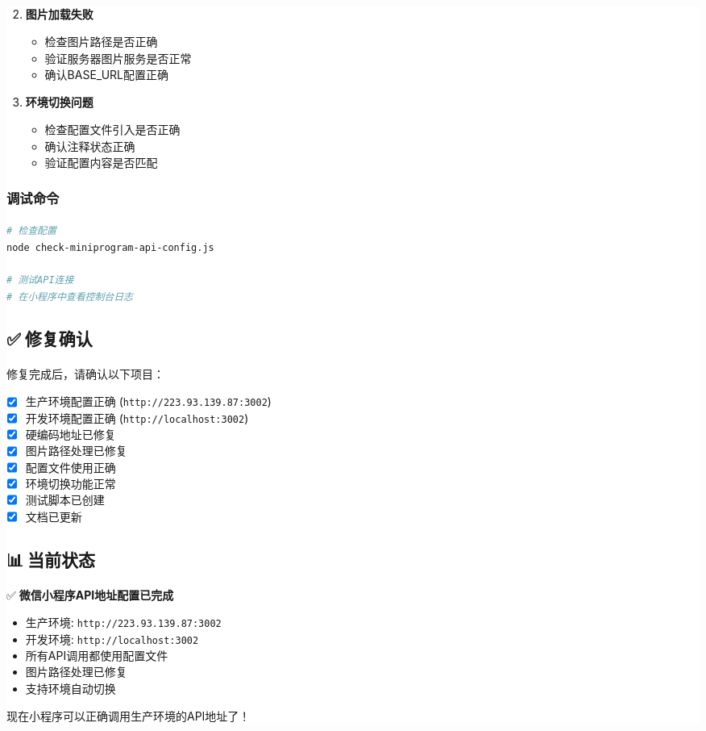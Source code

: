 2. **图片加载失败**
   - 检查图片路径是否正确
   - 验证服务器图片服务是否正常
   - 确认BASE_URL配置正确

3. **环境切换问题**
   - 检查配置文件引入是否正确
   - 确认注释状态正确
   - 验证配置内容是否匹配

### 调试命令
```bash
# 检查配置
node check-miniprogram-api-config.js

# 测试API连接
# 在小程序中查看控制台日志
```

## ✅ 修复确认

修复完成后，请确认以下项目：

- [x] 生产环境配置正确 (`http://223.93.139.87:3002`)
- [x] 开发环境配置正确 (`http://localhost:3002`)
- [x] 硬编码地址已修复
- [x] 图片路径处理已修复
- [x] 配置文件使用正确
- [x] 环境切换功能正常
- [x] 测试脚本已创建
- [x] 文档已更新

## 📊 当前状态

✅ **微信小程序API地址配置已完成**
- 生产环境: `http://223.93.139.87:3002`
- 开发环境: `http://localhost:3002`
- 所有API调用都使用配置文件
- 图片路径处理已修复
- 支持环境自动切换

现在小程序可以正确调用生产环境的API地址了！

